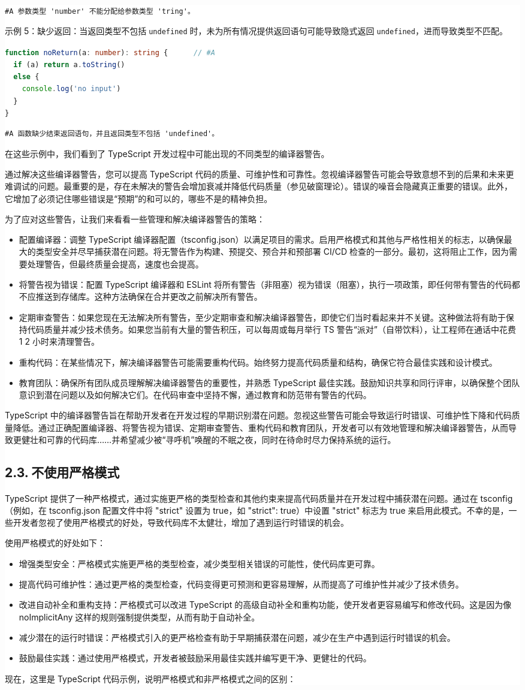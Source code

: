 `#A 参数类型 'number' 不能分配给参数类型 'tring'。`

示例 5：缺少返回：当返回类型不包括 `undefined` 时，未为所有情况提供返回语句可能导致隐式返回 `undefined`，进而导致类型不匹配。

```typescript
function noReturn(a: number): string {      // #A
  if (a) return a.toString()
  else {
    console.log('no input')
  }
}
```

`#A 函数缺少结束返回语句，并且返回类型不包括 'undefined'。`

在这些示例中，我们看到了 TypeScript 开发过程中可能出现的不同类型的编译器警告。

通过解决这些编译器警告，您可以提高 TypeScript 代码的质量、可维护性和可靠性。忽视编译器警告可能会导致意想不到的后果和未来更难调试的问题。最重要的是，存在未解决的警告会增加衰减并降低代码质量（参见破窗理论）。错误的噪音会隐藏真正重要的错误。此外，它增加了必须记住哪些错误是“预期”的和可以的，哪些不是的精神负担。

为了应对这些警告，让我们来看看一些管理和解决编译器警告的策略：

- 配置编译器：调整 TypeScript 编译器配置（tsconfig.json）以满足项目的需求。启用严格模式和其他与严格性相关的标志，以确保最大的类型安全并尽早捕获潜在问题。将无警告作为构建、预提交、预合并和预部署 CI/CD 检查的一部分。最初，这将阻止工作，因为需要处理警告，但最终质量会提高，速度也会提高。

- 将警告视为错误：配置 TypeScript 编译器和 ESLint 将所有警告（非阻塞）视为错误（阻塞），执行一项政策，即任何带有警告的代码都不应推送到存储库。这种方法确保在合并更改之前解决所有警告。

- 定期审查警告：如果您现在无法解决所有警告，至少定期审查和解决编译器警告，即使它们当时看起来并不关键。这种做法将有助于保持代码质量并减少技术债务。如果您当前有大量的警告积压，可以每周或每月举行 TS 警告“派对”（自带饮料），让工程师在通话中花费 1 2 小时来清理警告。

- 重构代码：在某些情况下，解决编译器警告可能需要重构代码。始终努力提高代码质量和结构，确保它符合最佳实践和设计模式。

- 教育团队：确保所有团队成员理解解决编译器警告的重要性，并熟悉 TypeScript 最佳实践。鼓励知识共享和同行评审，以确保整个团队意识到潜在问题以及如何解决它们。在代码审查中坚持不懈，通过教育和防范带有警告的代码。

TypeScript 中的编译器警告旨在帮助开发者在开发过程的早期识别潜在问题。忽视这些警告可能会导致运行时错误、可维护性下降和代码质量降低。通过正确配置编译器、将警告视为错误、定期审查警告、重构代码和教育团队，开发者可以有效地管理和解决编译器警告，从而导致更健壮和可靠的代码库……并希望减少被“寻呼机”唤醒的不眠之夜，同时在待命时尽力保持系统的运行。

## 2.3. 不使用严格模式

TypeScript 提供了一种严格模式，通过实施更严格的类型检查和其他约束来提高代码质量并在开发过程中捕获潜在问题。通过在 tsconfig（例如，在 tsconfig.json 配置文件中将 "strict" 设置为 true，如 "strict": true）中设置 "strict" 标志为 true 来启用此模式。不幸的是，一些开发者忽视了使用严格模式的好处，导致代码库不太健壮，增加了遇到运行时错误的机会。

使用严格模式的好处如下：

- 增强类型安全：严格模式实施更严格的类型检查，减少类型相关错误的可能性，使代码库更可靠。

- 提高代码可维护性：通过更严格的类型检查，代码变得更可预测和更容易理解，从而提高了可维护性并减少了技术债务。

- 改进自动补全和重构支持：严格模式可以改进 TypeScript 的高级自动补全和重构功能，使开发者更容易编写和修改代码。这是因为像 noImplicitAny 这样的规则强制提供类型，从而有助于自动补全。

- 减少潜在的运行时错误：严格模式引入的更严格检查有助于早期捕获潜在问题，减少在生产中遇到运行时错误的机会。

- 鼓励最佳实践：通过使用严格模式，开发者被鼓励采用最佳实践并编写更干净、更健壮的代码。

现在，这里是 TypeScript 代码示例，说明严格模式和非严格模式之间的区别：
